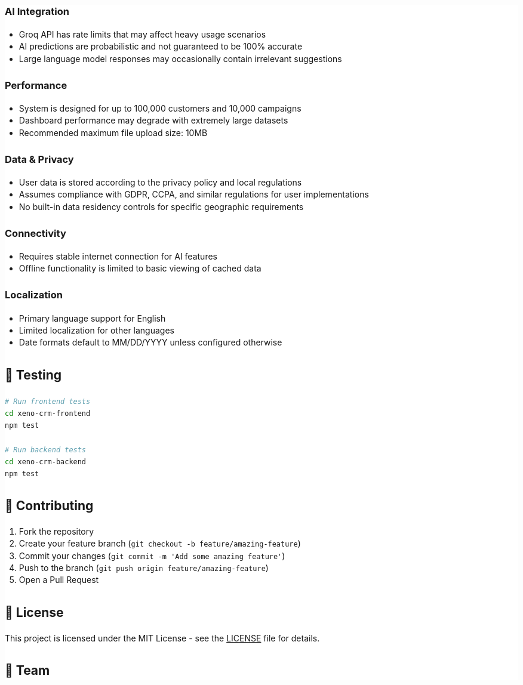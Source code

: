 ### AI Integration
- Groq API has rate limits that may affect heavy usage scenarios
- AI predictions are probabilistic and not guaranteed to be 100% accurate
- Large language model responses may occasionally contain irrelevant suggestions

### Performance
- System is designed for up to 100,000 customers and 10,000 campaigns
- Dashboard performance may degrade with extremely large datasets
- Recommended maximum file upload size: 10MB

### Data & Privacy
- User data is stored according to the privacy policy and local regulations
- Assumes compliance with GDPR, CCPA, and similar regulations for user implementations
- No built-in data residency controls for specific geographic requirements

### Connectivity
- Requires stable internet connection for AI features
- Offline functionality is limited to basic viewing of cached data

### Localization
- Primary language support for English
- Limited localization for other languages
- Date formats default to MM/DD/YYYY unless configured otherwise

## 🧪 Testing

```bash
# Run frontend tests
cd xeno-crm-frontend
npm test

# Run backend tests
cd xeno-crm-backend
npm test
```

## 📝 Contributing

1. Fork the repository
2. Create your feature branch (`git checkout -b feature/amazing-feature`)
3. Commit your changes (`git commit -m 'Add some amazing feature'`)
4. Push to the branch (`git push origin feature/amazing-feature`)
5. Open a Pull Request

## 📄 License

This project is licensed under the MIT License - see the [LICENSE](LICENSE) file for details.

## 👥 Team
